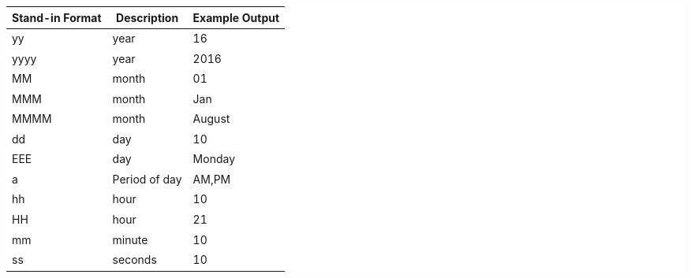 
|Stand-in Format|Description|Example Output|
|---|---|---|
|yy|year|16|
|yyyy|year|2016|
|MM|month|01|
|MMM|month|Jan|
|MMMM|month|August|
|dd|day|10|
|EEE|day|Monday|
|a|Period of day|AM,PM|
|hh|hour|10|
|HH|hour|21|
|mm|minute|10|
|ss|seconds|10|









